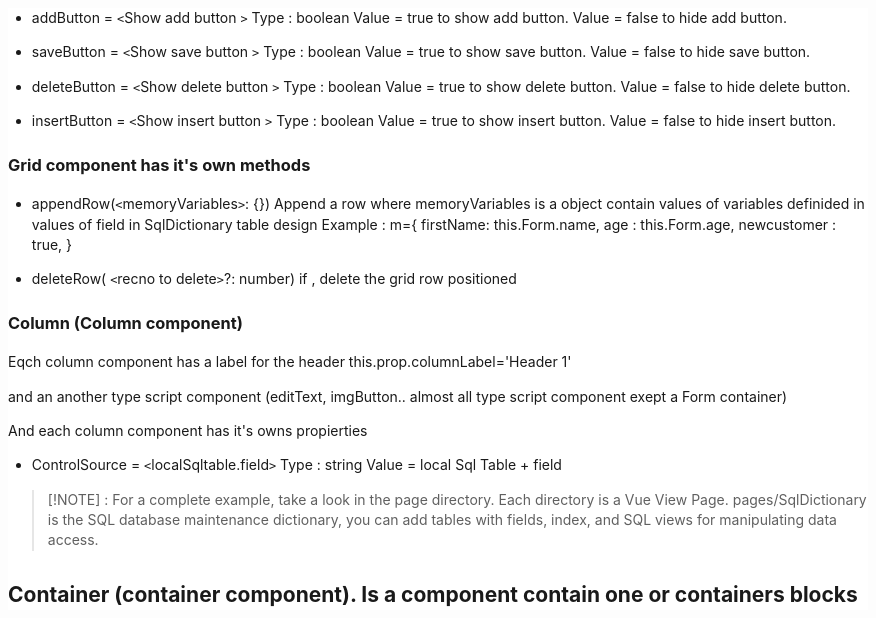  - addButton = `<`Show add button `>`
        Type : boolean
        Value = true to show add button.
        Value = false to hide add button.

 - saveButton = `<`Show save button `>`
        Type : boolean
        Value = true to show save button.
        Value = false to hide save button.

 - deleteButton = `<`Show delete button `>`
        Type : boolean
        Value = true to show delete button.
        Value = false to hide delete button.

- insertButton = `<`Show insert button `>`
        Type : boolean
        Value = true to show insert button.
        Value = false to hide insert button.

### Grid component has it's own methods

- appendRow(`<`memoryVariables`>`: {}) 
  Append a row where memoryVariables is a object contain values of variables definided in values of field in SqlDictionary table design
  Example : 
       m={
          firstName: this.Form.name,
          age : this.Form.age,
          newcustomer : true,
        }

- deleteRow( `<`recno to delete`>`?: number) 
  if <recno to delete is omited> , delete the grid row positioned

### Column (Column component)

Eqch column component has a label for the header 
   this.prop.columnLabel='Header 1'

  and an another type script component (editText, imgButton.. almost all type script component exept a Form container)

And each column component has it's owns propierties

- ControlSource = `<`localSqltable.field`>`
        Type : string
        Value = local Sql Table + field

> [!NOTE] :
> For a complete example, take a look in the page directory. Each directory is a Vue View Page. pages/SqlDictionary is the SQL database maintenance dictionary, you can add tables with fields, index, and SQL views for manipulating data access.


## Container (container component). Is a component contain one or containers blocks
       